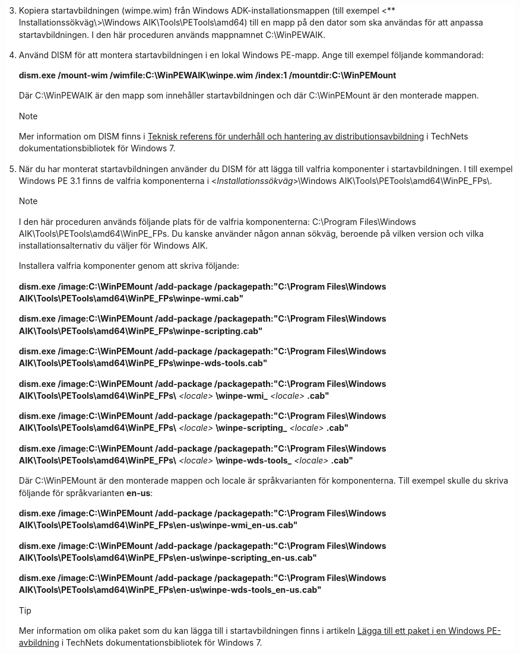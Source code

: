 3. Kopiera startavbildningen (wimpe.wim) från Windows ADK-installationsmappen (till exempel <** Installationssökväg\\>\Windows AIK\Tools\PETools\amd64\) till en mapp på den dator som ska användas för att anpassa startavbildningen. I den här proceduren används mappnamnet C:\WinPEWAIK.  

4. Använd DISM för att montera startavbildningen i en lokal Windows PE-mapp. Ange till exempel följande kommandorad:  

    **dism.exe /mount-wim /wimfile:C:\WinPEWAIK\winpe.wim /index:1 /mountdir:C:\WinPEMount**  

    Där C:\WinPEWAIK är den mapp som innehåller startavbildningen och där C:\WinPEMount är den monterade mappen.  

   > [!NOTE]
   >  Mer information om DISM finns i [Teknisk referens för underhåll och hantering av distributionsavbildning](https://technet.microsoft.com/library/dd744256\(v=ws.10\).aspx) i TechNets dokumentationsbibliotek för Windows 7.  

5. När du har monterat startavbildningen använder du DISM för att lägga till valfria komponenter i startavbildningen. I till exempel Windows PE 3.1 finns de valfria komponenterna i <*Installationssökväg*>\Windows AIK\Tools\PETools\amd64\WinPE_FPs\\.  

   > [!NOTE]
   >  I den här proceduren används följande plats för de valfria komponenterna: C:\Program Files\Windows AIK\Tools\PETools\amd64\WinPE_FPs. Du kanske använder någon annan sökväg, beroende på vilken version och vilka installationsalternativ du väljer för Windows AIK.  

    Installera valfria komponenter genom att skriva följande:  

    **dism.exe /image:C:\WinPEMount /add-package /packagepath:"C:\Program Files\Windows AIK\Tools\PETools\amd64\WinPE_FPs\winpe-wmi.cab"**  

    **dism.exe /image:C:\WinPEMount /add-package /packagepath:"C:\Program Files\Windows AIK\Tools\PETools\amd64\WinPE_FPs\winpe-scripting.cab"**  

    **dism.exe /image:C:\WinPEMount /add-package /packagepath:"C:\Program Files\Windows AIK\Tools\PETools\amd64\WinPE_FPs\winpe-wds-tools.cab"**  

    **dism.exe /image:C:\WinPEMount /add-package /packagepath:"C:\Program Files\Windows AIK\Tools\PETools\amd64\WinPE_FPs\\** *<locale\>* **\winpe-wmi_** *<locale\>* **.cab"**  

    **dism.exe /image:C:\WinPEMount /add-package /packagepath:"C:\Program Files\Windows AIK\Tools\PETools\amd64\WinPE_FPs\\** *<locale\>* **\winpe-scripting_** *<locale\>* **.cab"**  

    **dism.exe /image:C:\WinPEMount /add-package /packagepath:"C:\Program Files\Windows AIK\Tools\PETools\amd64\WinPE_FPs\\** *<locale\>* **\winpe-wds-tools_** *<locale\>* **.cab"**  

    Där C:\WinPEMount är den monterade mappen och locale är språkvarianten för komponenterna. Till exempel skulle du skriva följande för språkvarianten **en-us**:  

    **dism.exe /image:C:\WinPEMount /add-package /packagepath:"C:\Program Files\Windows AIK\Tools\PETools\amd64\WinPE_FPs\en-us\winpe-wmi_en-us.cab"**  

    **dism.exe /image:C:\WinPEMount /add-package /packagepath:"C:\Program Files\Windows AIK\Tools\PETools\amd64\WinPE_FPs\en-us\winpe-scripting_en-us.cab"**  

    **dism.exe /image:C:\WinPEMount /add-package /packagepath:"C:\Program Files\Windows AIK\Tools\PETools\amd64\WinPE_FPs\en-us\winpe-wds-tools_en-us.cab"**  

   > [!TIP]
   >  Mer information om olika paket som du kan lägga till i startavbildningen finns i artikeln [Lägga till ett paket i en Windows PE-avbildning](https://technet.microsoft.com/library/dd799312\(v=WS.10\).aspx) i TechNets dokumentationsbibliotek för Windows 7.  
